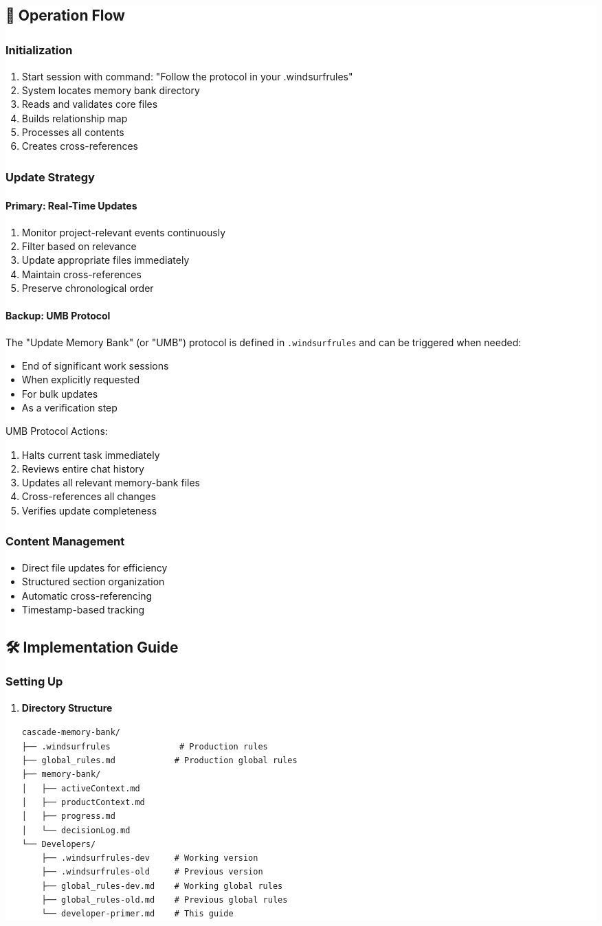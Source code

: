 ## 🔄 Operation Flow

### Initialization
1. Start session with command: "Follow the protocol in your .windsurfrules"
2. System locates memory bank directory
3. Reads and validates core files
4. Builds relationship map
5. Processes all contents
6. Creates cross-references

### Update Strategy

#### Primary: Real-Time Updates
1. Monitor project-relevant events continuously
2. Filter based on relevance
3. Update appropriate files immediately
4. Maintain cross-references
5. Preserve chronological order

#### Backup: UMB Protocol
The "Update Memory Bank" (or "UMB") protocol is defined in `.windsurfrules` and can be triggered when needed:
- End of significant work sessions
- When explicitly requested
- For bulk updates
- As a verification step

UMB Protocol Actions:
1. Halts current task immediately
2. Reviews entire chat history
3. Updates all relevant memory-bank files
4. Cross-references all changes
5. Verifies update completeness

### Content Management
- Direct file updates for efficiency
- Structured section organization
- Automatic cross-referencing
- Timestamp-based tracking

## 🛠️ Implementation Guide

### Setting Up

1. **Directory Structure**
   ```
   cascade-memory-bank/
   ├── .windsurfrules              # Production rules
   ├── global_rules.md            # Production global rules
   ├── memory-bank/
   │   ├── activeContext.md
   │   ├── productContext.md
   │   ├── progress.md
   │   └── decisionLog.md
   └── Developers/
       ├── .windsurfrules-dev     # Working version
       ├── .windsurfrules-old     # Previous version
       ├── global_rules-dev.md    # Working global rules
       ├── global_rules-old.md    # Previous global rules
       └── developer-primer.md    # This guide
   ```
